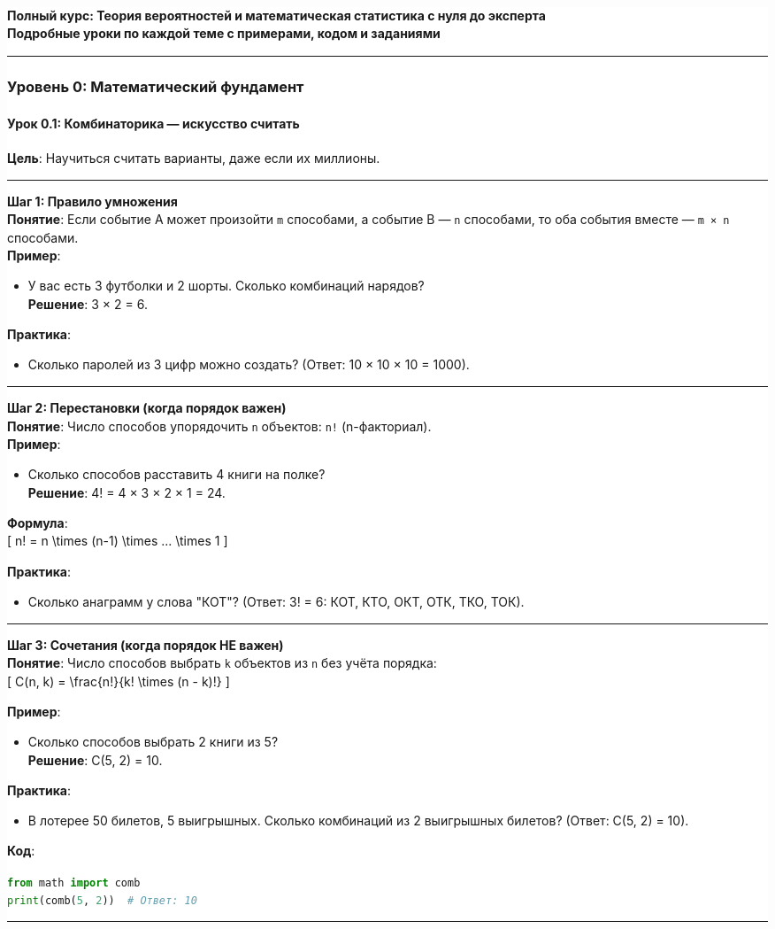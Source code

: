 **Полный курс: Теория вероятностей и математическая статистика с нуля до эксперта**  
**Подробные уроки по каждой теме с примерами, кодом и заданиями**

---

### **Уровень 0: Математический фундамент**  
#### **Урок 0.1: Комбинаторика — искусство считать**  
**Цель**: Научиться считать варианты, даже если их миллионы.  

---

**Шаг 1: Правило умножения**  
**Понятие**: Если событие А может произойти `m` способами, а событие В — `n` способами, то оба события вместе — `m × n` способами.  
**Пример**:  
- У вас есть 3 футболки и 2 шорты. Сколько комбинаций нарядов?  
  **Решение**: 3 × 2 = 6.  

**Практика**:  
- Сколько паролей из 3 цифр можно создать? (Ответ: 10 × 10 × 10 = 1000).  

---

**Шаг 2: Перестановки (когда порядок важен)**  
**Понятие**: Число способов упорядочить `n` объектов: `n!` (n-факториал).  
**Пример**:  
- Сколько способов расставить 4 книги на полке?  
  **Решение**: 4! = 4 × 3 × 2 × 1 = 24.  

**Формула**:  
\[ n! = n \times (n-1) \times ... \times 1 \]  

**Практика**:  
- Сколько анаграмм у слова "КОТ"? (Ответ: 3! = 6: КОТ, КТО, ОКТ, ОТК, ТКО, ТОК).  

---

**Шаг 3: Сочетания (когда порядок НЕ важен)**  
**Понятие**: Число способов выбрать `k` объектов из `n` без учёта порядка:  
\[ C(n, k) = \frac{n!}{k! \times (n - k)!} \]  

**Пример**:  
- Сколько способов выбрать 2 книги из 5?  
  **Решение**: C(5, 2) = 10.  

**Практика**:  
- В лотерее 50 билетов, 5 выигрышных. Сколько комбинаций из 2 выигрышных билетов? (Ответ: C(5, 2) = 10).  

**Код**:  
```python
from math import comb
print(comb(5, 2))  # Ответ: 10
```

---
